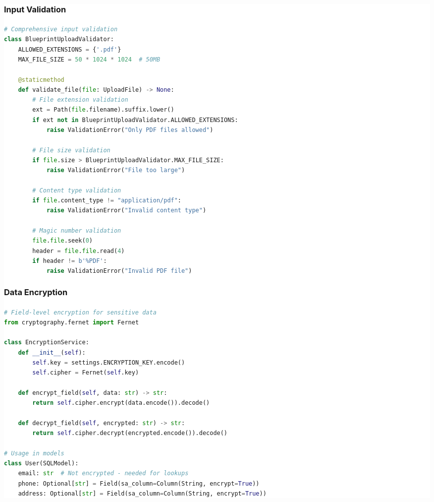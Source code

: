 ### Input Validation
```python
# Comprehensive input validation
class BlueprintUploadValidator:
    ALLOWED_EXTENSIONS = {'.pdf'}
    MAX_FILE_SIZE = 50 * 1024 * 1024  # 50MB
    
    @staticmethod
    def validate_file(file: UploadFile) -> None:
        # File extension validation
        ext = Path(file.filename).suffix.lower()
        if ext not in BlueprintUploadValidator.ALLOWED_EXTENSIONS:
            raise ValidationError("Only PDF files allowed")
        
        # File size validation
        if file.size > BlueprintUploadValidator.MAX_FILE_SIZE:
            raise ValidationError("File too large")
        
        # Content type validation
        if file.content_type != "application/pdf":
            raise ValidationError("Invalid content type")
        
        # Magic number validation
        file.file.seek(0)
        header = file.file.read(4)
        if header != b'%PDF':
            raise ValidationError("Invalid PDF file")
```

### Data Encryption
```python
# Field-level encryption for sensitive data
from cryptography.fernet import Fernet

class EncryptionService:
    def __init__(self):
        self.key = settings.ENCRYPTION_KEY.encode()
        self.cipher = Fernet(self.key)
    
    def encrypt_field(self, data: str) -> str:
        return self.cipher.encrypt(data.encode()).decode()
    
    def decrypt_field(self, encrypted: str) -> str:
        return self.cipher.decrypt(encrypted.encode()).decode()

# Usage in models
class User(SQLModel):
    email: str  # Not encrypted - needed for lookups
    phone: Optional[str] = Field(sa_column=Column(String, encrypt=True))
    address: Optional[str] = Field(sa_column=Column(String, encrypt=True))
```
